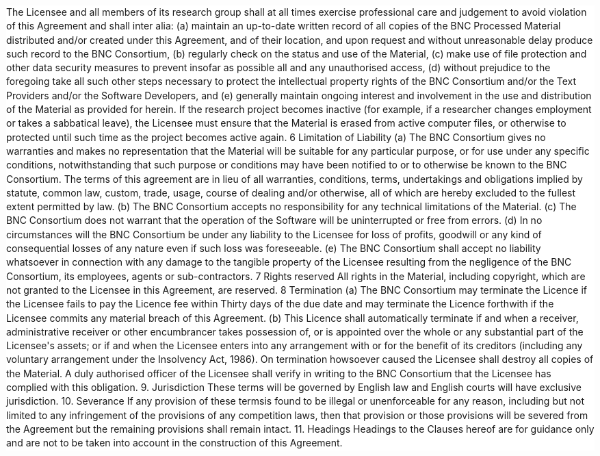 The Licensee and all members of its research group shall at all times exercise professional care and judgement to avoid violation of this Agreement and shall inter alia:
(a) maintain an up-to-date written record of all copies of the BNC Processed Material distributed and/or created under this Agreement, and of their location, and upon request and without unreasonable delay produce such record to the BNC Consortium,
(b) regularly check on the status and use of the Material,
(c) make use of file protection and other data security measures to prevent insofar as possible all and any unauthorised access,
(d) without prejudice to the foregoing take all such other steps necessary to protect the intellectual property rights of the BNC Consortium and/or the Text Providers and/or the Software Developers,
and
(e) generally maintain ongoing interest and involvement in the use and distribution of the Material as provided for herein.
If the research project becomes inactive (for example, if a researcher changes employment or takes a sabbatical leave), the Licensee must ensure that the Material is erased from active computer files, or otherwise to protected until such time as the project becomes active again.
6 Limitation of Liability
(a) The BNC Consortium gives no warranties and makes no representation that the Material will be suitable for any particular purpose, or for use under any specific conditions, notwithstanding that such purpose or conditions may have been notified to or to otherwise be known to the BNC Consortium. The terms of this agreement are in lieu of all warranties, conditions, terms, undertakings and obligations implied by statute, common law, custom, trade, usage, course of dealing and/or otherwise, all of which are hereby excluded to the fullest extent permitted by law.
(b) The BNC Consortium accepts no responsibility for any technical limitations of the Material.
(c) The BNC Consortium does not warrant that the operation of the Software will be uninterrupted or free from errors.
(d) In no circumstances will the BNC Consortium be under any liability to the Licensee for loss of profits, goodwill or any kind of consequential losses of any nature even if such loss was foreseeable.
(e) The BNC Consortium shall accept no liability whatsoever in connection with any damage to the tangible property of the Licensee resulting from the negligence of the BNC Consortium, its employees, agents or sub-contractors.
7 Rights reserved
All rights in the Material, including copyright, which are not granted to the Licensee in this Agreement, are reserved.
8 Termination
(a) The BNC Consortium may terminate the Licence if the Licensee fails to pay the Licence fee within Thirty days of the due date and may terminate the Licence forthwith if the Licensee commits any material breach of this Agreement.
(b) This Licence shall automatically terminate if and when a receiver, administrative receiver or other encumbrancer takes possession of, or is appointed over the whole or any substantial part of the Licensee's assets; or if and when the Licensee enters into any arrangement with or for the benefit of its creditors (including any voluntary arrangement under the Insolvency Act, 1986).
On termination howsoever caused the Licensee shall destroy all copies of the Material. A duly authorised officer of the Licensee shall verify in writing to the BNC Consortium that the Licensee has complied with this obligation.
9. Jurisdiction
These terms will be governed by English law and English courts will have exclusive jurisdiction.
10. Severance
If any provision of these termsis found to be illegal or unenforceable for any reason, including but not limited to any infringement of the provisions of any competition laws, then that provision or those provisions will be severed from the Agreement but the remaining provisions shall remain intact.
11. Headings
Headings to the Clauses hereof are for guidance only and are not to be taken into account in the construction of this Agreement.